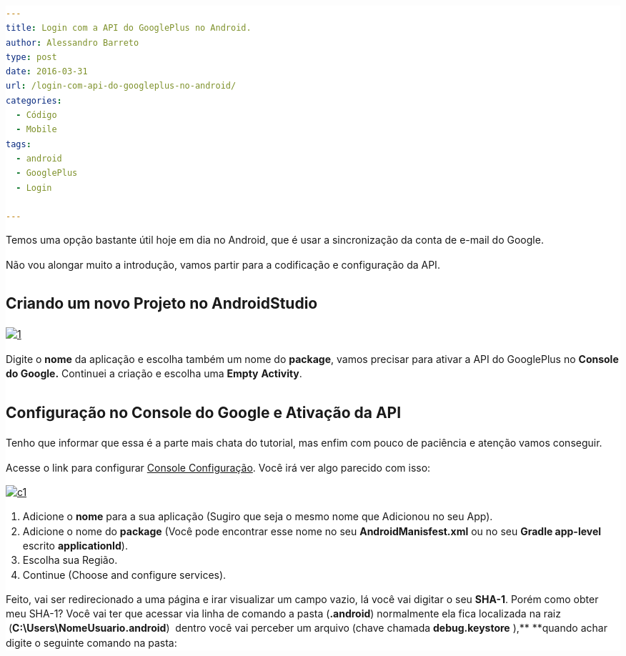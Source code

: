 ```yaml
---
title: Login com a API do GooglePlus no Android.
author: Alessandro Barreto
type: post
date: 2016-03-31
url: /login-com-api-do-googleplus-no-android/
categories:
  - Código
  - Mobile
tags:
  - android
  - GooglePlus
  - Login

---
```

Temos uma opção bastante útil hoje em dia no Android, que é usar a sincronização da conta de e-mail do Google.
  
Não vou alongar muito a introdução, vamos partir para a codificação e configuração da API.

## Criando um novo Projeto no AndroidStudio

[<img class="alignnone size-full wp-image-52732" src="http://tableless.com.br/uploads/2016/01/1.png" alt="1" width="472" height="326" />][1]

Digite o **nome** da aplicação e escolha também um nome do **package**, vamos precisar para ativar a API do GooglePlus no **Console do Google.** Continuei a criação e escolha uma **Empty** **Activity**.

## Configuração no Console do Google e Ativação da API

Tenho que informar que essa é a parte mais chata do tutorial, mas enfim com pouco de paciência e atenção vamos conseguir.
  
Acesse o link para configurar <a href="https://developers.google.com/mobile/add?platform=android&cntapi=signin&cnturl=https:%2F%2Fdevelopers.google.com%2Fidentity%2Fsign-in%2Fandroid%2Fsign-in%3Fconfigured%3Dtrue&cntlbl=Continue%20Adding%20Sign-In" target="_blank">Console Configuração</a>. Você irá ver algo parecido com isso:

[<img class="alignnone size-full wp-image-52724" src="http://tableless.com.br/uploads/2016/01/c1.png" alt="c1" width="600" height="337" />][2]

  1. Adicione o **nome** para a sua aplicação (Sugiro que seja o mesmo nome que Adicionou no seu App).
  2. Adicione o nome do **package** (Você pode encontrar esse nome no seu **AndroidManisfest.xml** ou no seu **Gradle app-level** escrito **applicationId**).
  3. Escolha sua Região.
  4. Continue (Choose and configure services).

Feito, vai ser redirecionado a uma página e irar visualizar um campo vazio, lá você vai digitar o seu **SHA-1**. Porém como obter meu SHA-1? Você vai ter que acessar via linha de comando a pasta (**.android**) normalmente ela fica localizada na raiz  (**C:\Users\NomeUsuario\.android**)  dentro você vai perceber um arquivo (chave chamada **debug.keystore** ),** **quando achar digite o seguinte comando na pasta:


 [1]: http://tableless.com.br/uploads/2016/01/1.png
 [2]: http://tableless.com.br/uploads/2016/01/c1.png
 [3]: http://tableless.com.br/uploads/2016/01/cmd.png
 [4]: http://tableless.com.br/uploads/2016/01/c3.png
 [5]: http://tableless.com.br/uploads/2016/01/Sem-títulooo.png
 [6]: http://tableless.com.br/uploads/2016/01/teste.png